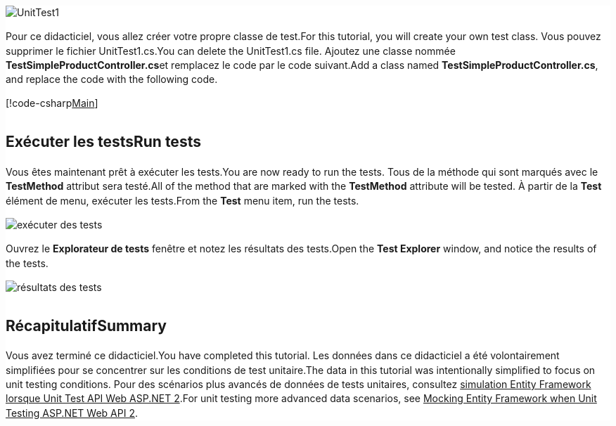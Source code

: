 ![UnitTest1](unit-testing-with-aspnet-web-api/_static/image10.png)

<span data-ttu-id="6fad4-193">Pour ce didacticiel, vous allez créer votre propre classe de test.</span><span class="sxs-lookup"><span data-stu-id="6fad4-193">For this tutorial, you will create your own test class.</span></span> <span data-ttu-id="6fad4-194">Vous pouvez supprimer le fichier UnitTest1.cs.</span><span class="sxs-lookup"><span data-stu-id="6fad4-194">You can delete the UnitTest1.cs file.</span></span> <span data-ttu-id="6fad4-195">Ajoutez une classe nommée **TestSimpleProductController.cs**et remplacez le code par le code suivant.</span><span class="sxs-lookup"><span data-stu-id="6fad4-195">Add a class named **TestSimpleProductController.cs**, and replace the code with the following code.</span></span>

[!code-csharp[Main](unit-testing-with-aspnet-web-api/samples/sample3.cs)]

<a id="runtests"></a>
## <a name="run-tests"></a><span data-ttu-id="6fad4-196">Exécuter les tests</span><span class="sxs-lookup"><span data-stu-id="6fad4-196">Run tests</span></span>

<span data-ttu-id="6fad4-197">Vous êtes maintenant prêt à exécuter les tests.</span><span class="sxs-lookup"><span data-stu-id="6fad4-197">You are now ready to run the tests.</span></span> <span data-ttu-id="6fad4-198">Tous de la méthode qui sont marqués avec le **TestMethod** attribut sera testé.</span><span class="sxs-lookup"><span data-stu-id="6fad4-198">All of the method that are marked with the **TestMethod** attribute will be tested.</span></span> <span data-ttu-id="6fad4-199">À partir de la **Test** élément de menu, exécuter les tests.</span><span class="sxs-lookup"><span data-stu-id="6fad4-199">From the **Test** menu item, run the tests.</span></span>

![exécuter des tests](unit-testing-with-aspnet-web-api/_static/image11.png)

<span data-ttu-id="6fad4-201">Ouvrez le **Explorateur de tests** fenêtre et notez les résultats des tests.</span><span class="sxs-lookup"><span data-stu-id="6fad4-201">Open the **Test Explorer** window, and notice the results of the tests.</span></span>

![résultats des tests](unit-testing-with-aspnet-web-api/_static/image12.png)

## <a name="summary"></a><span data-ttu-id="6fad4-203">Récapitulatif</span><span class="sxs-lookup"><span data-stu-id="6fad4-203">Summary</span></span>

<span data-ttu-id="6fad4-204">Vous avez terminé ce didacticiel.</span><span class="sxs-lookup"><span data-stu-id="6fad4-204">You have completed this tutorial.</span></span> <span data-ttu-id="6fad4-205">Les données dans ce didacticiel a été volontairement simplifiées pour se concentrer sur les conditions de test unitaire.</span><span class="sxs-lookup"><span data-stu-id="6fad4-205">The data in this tutorial was intentionally simplified to focus on unit testing conditions.</span></span> <span data-ttu-id="6fad4-206">Pour des scénarios plus avancés de données de tests unitaires, consultez [simulation Entity Framework lorsque Unit Test API Web ASP.NET 2](mocking-entity-framework-when-unit-testing-aspnet-web-api-2.md).</span><span class="sxs-lookup"><span data-stu-id="6fad4-206">For unit testing more advanced data scenarios, see [Mocking Entity Framework when Unit Testing ASP.NET Web API 2](mocking-entity-framework-when-unit-testing-aspnet-web-api-2.md).</span></span>
